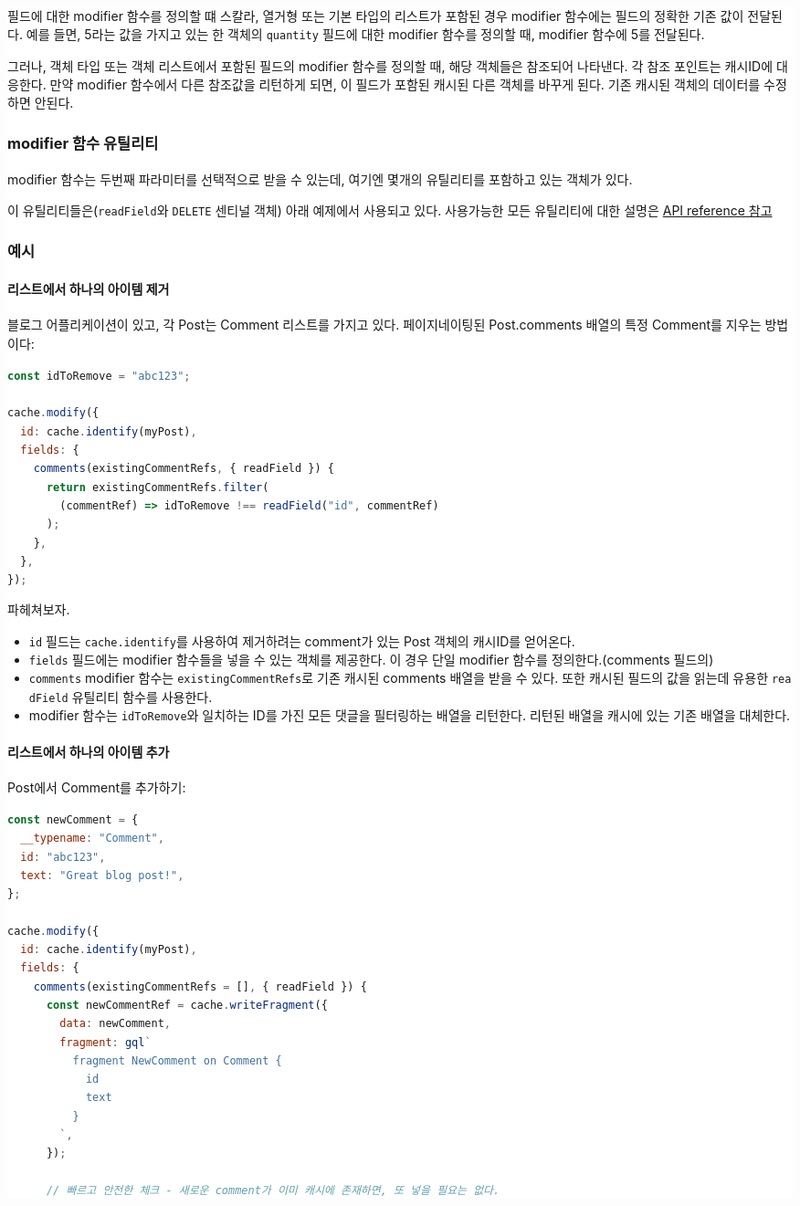필드에 대한 modifier 함수를 정의할 떄 스칼라, 열거형 또는 기본 타입의 리스트가 포함된 경우 modifier 함수에는 필드의 정확한 기존 값이 전달된다. 예를 들면, 5라는 값을 가지고 있는 한 객체의 `quantity` 필드에 대한 modifier 함수를 정의할 때, modifier 함수에 5를 전달된다.

그러나, 객체 타입 또는 객체 리스트에서 포함된 필드의 modifier 함수를 정의할 때, 해당 객체들은 참조되어 나타낸다. 각 참조 포인트는 캐시ID에 대응한다. 만약 modifier 함수에서 다른 참조값을 리턴하게 되면, 이 필드가 포함된 캐시된 다른 객체를 바꾸게 된다. 기존 캐시된 객체의 데이터를 수정하면 안된다.

### modifier 함수 유틸리티

modifier 함수는 두번째 파라미터를 선택적으로 받을 수 있는데, 여기엔 몇개의 유틸리티를 포함하고 있는 객체가 있다.

이 유틸리티들은(`readField`와 `DELETE` 센티널 객체) 아래 예제에서 사용되고 있다. 사용가능한 모든 유틸리티에 대한 설명은 [API reference 참고](https://www.apollographql.com/docs/react/api/cache/InMemoryCache/#modifier-function-api)

### 예시

#### 리스트에서 하나의 아이템 제거

블로그 어플리케이션이 있고, 각 Post는 Comment 리스트를 가지고 있다. 페이지네이팅된 Post.comments 배열의 특정 Comment를 지우는 방법이다:

```javascript
const idToRemove = "abc123";

cache.modify({
  id: cache.identify(myPost),
  fields: {
    comments(existingCommentRefs, { readField }) {
      return existingCommentRefs.filter(
        (commentRef) => idToRemove !== readField("id", commentRef)
      );
    },
  },
});
```

파헤쳐보자.

- `id` 필드는 `cache.identify`를 사용하여 제거하려는 comment가 있는 Post 객체의 캐시ID를 얻어온다.
- `fields` 필드에는 modifier 함수들을 넣을 수 있는 객체를 제공한다. 이 경우 단일 modifier 함수를 정의한다.(comments 필드의)
- `comments` modifier 함수는 `existingCommentRefs`로 기존 캐시된 comments 배열을 받을 수 있다. 또한 캐시된 필드의 값을 읽는데 유용한 `readField` 유틸리티 함수를 사용한다.
- modifier 함수는 `idToRemove`와 일치하는 ID를 가진 모든 댓글을 필터링하는 배열을 리턴한다. 리턴된 배열을 캐시에 있는 기존 배열을 대체한다.

#### 리스트에서 하나의 아이템 추가

Post에서 Comment를 추가하기:

```javascript
const newComment = {
  __typename: "Comment",
  id: "abc123",
  text: "Great blog post!",
};

cache.modify({
  id: cache.identify(myPost),
  fields: {
    comments(existingCommentRefs = [], { readField }) {
      const newCommentRef = cache.writeFragment({
        data: newComment,
        fragment: gql`
          fragment NewComment on Comment {
            id
            text
          }
        `,
      });

      // 빠르고 안전한 체크 - 새로운 comment가 이미 캐시에 존재하면, 또 넣을 필요는 없다.
```